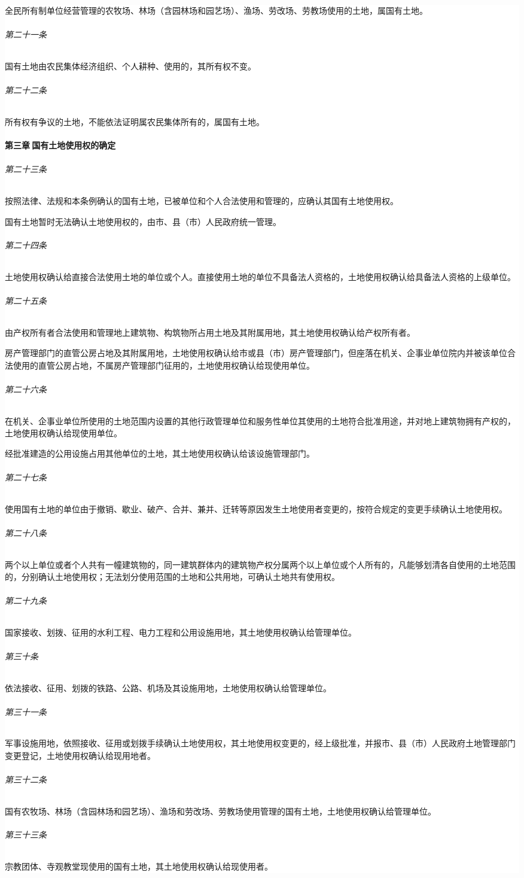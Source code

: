 全民所有制单位经营管理的农牧场、林场（含园林场和园艺场）、渔场、劳改场、劳教场使用的土地，属国有土地。

###### 第二十一条

国有土地由农民集体经济组织、个人耕种、使用的，其所有权不变。

###### 第二十二条

所有权有争议的土地，不能依法证明属农民集体所有的，属国有土地。

#### 第三章 国有土地使用权的确定

###### 第二十三条

按照法律、法规和本条例确认的国有土地，已被单位和个人合法使用和管理的，应确认其国有土地使用权。

国有土地暂时无法确认土地使用权的，由市、县（市）人民政府统一管理。

###### 第二十四条

土地使用权确认给直接合法使用土地的单位或个人。直接使用土地的单位不具备法人资格的，土地使用权确认给具备法人资格的上级单位。

###### 第二十五条

由产权所有者合法使用和管理地上建筑物、构筑物所占用土地及其附属用地，其土地使用权确认给产权所有者。

房产管理部门的直管公房占地及其附属用地，土地使用权确认给市或县（市）房产管理部门，但座落在机关、企事业单位院内并被该单位合法使用的直管公房占地，不属房产管理部门征用的，土地使用权确认给现使用单位。

###### 第二十六条

在机关、企事业单位所使用的土地范围内设置的其他行政管理单位和服务性单位其使用的土地符合批准用途，并对地上建筑物拥有产权的，土地使用权确认给现使用单位。

经批准建造的公用设施占用其他单位的土地，其土地使用权确认给该设施管理部门。

###### 第二十七条

使用国有土地的单位由于撤销、歇业、破产、合并、兼并、迁转等原因发生土地使用者变更的，按符合规定的变更手续确认土地使用权。

###### 第二十八条

两个以上单位或者个人共有一幢建筑物的，同一建筑群体内的建筑物产权分属两个以上单位或个人所有的，凡能够划清各自使用的土地范围的，分别确认土地使用权；无法划分使用范围的土地和公共用地，可确认土地共有使用权。

###### 第二十九条

国家接收、划拨、征用的水利工程、电力工程和公用设施用地，其土地使用权确认给管理单位。

###### 第三十条

依法接收、征用、划拨的铁路、公路、机场及其设施用地，土地使用权确认给管理单位。

###### 第三十一条

军事设施用地，依照接收、征用或划拨手续确认土地使用权，其土地使用权变更的，经上级批准，并报市、县（市）人民政府土地管理部门变更登记，土地使用权确认给现用地者。

###### 第三十二条

国有农牧场、林场（含园林场和园艺场）、渔场和劳改场、劳教场使用管理的国有土地，土地使用权确认给管理单位。

###### 第三十三条

宗教团体、寺观教堂现使用的国有土地，其土地使用权确认给现使用者。
